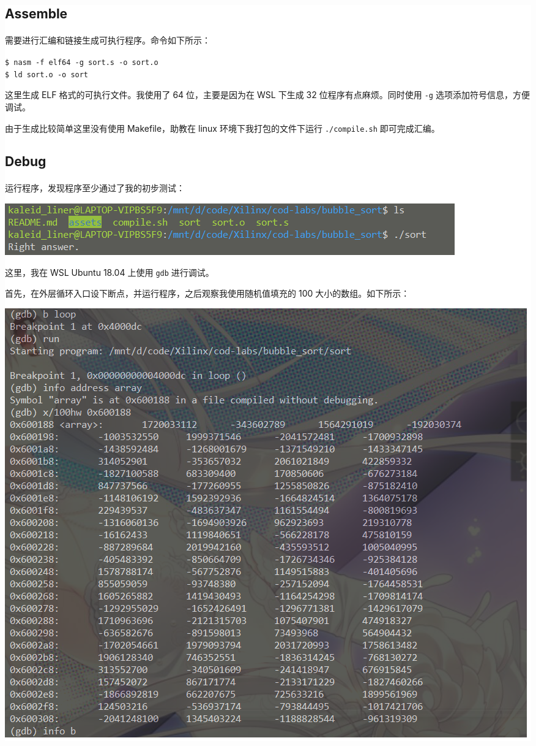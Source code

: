 ## Assemble

需要进行汇编和链接生成可执行程序。命令如下所示：

```shell
$ nasm -f elf64 -g sort.s -o sort.o
$ ld sort.o -o sort
```

这里生成 ELF 格式的可执行文件。我使用了 64 位，主要是因为在 WSL 下生成 32 位程序有点麻烦。同时使用 `-g` 选项添加符号信息，方便调试。

由于生成比较简单这里没有使用 Makefile，助教在 linux 环境下我打包的文件下运行 `./compile.sh` 即可完成汇编。

## Debug

运行程序，发现程序至少通过了我的初步测试：

![answer](assets/answer.png)

这里，我在 WSL Ubuntu 18.04 上使用 `gdb` 进行调试。

首先，在外层循环入口设下断点，并运行程序，之后观察我使用随机值填充的 100 大小的数组。如下所示：

![initial_array](assets/initial_array.png)
